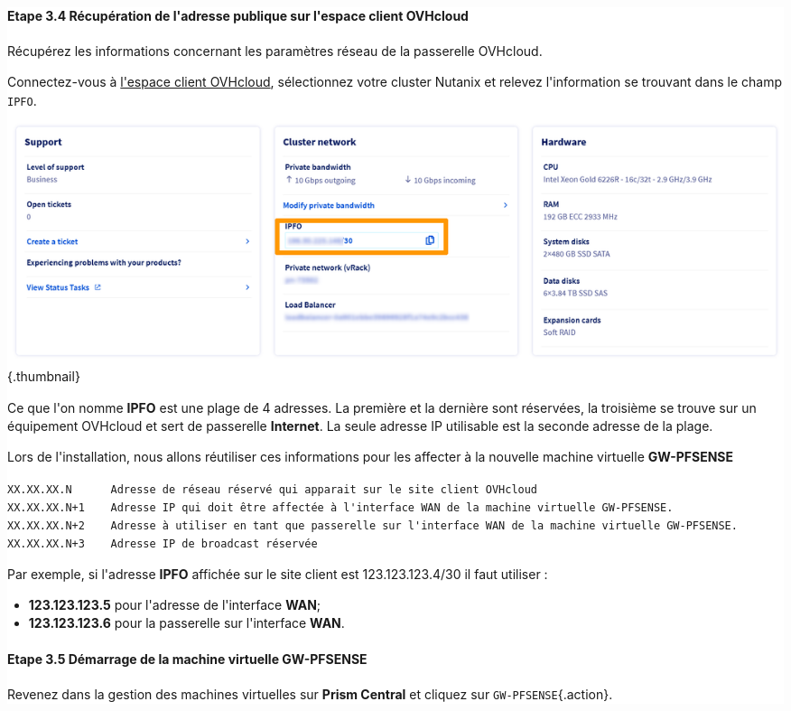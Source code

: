 <a name="getpublicaddressfr"></a>
#### Etape 3.4 Récupération de l'adresse publique sur l'espace client OVHcloud

Récupérez les informations concernant les paramètres réseau de la passerelle OVHcloud.

Connectez-vous à [l'espace client OVHcloud](https://ca.ovh.com/auth/?action=gotomanager&from=https://www.ovh.com/ca/fr/&ovhSubsidiary=qc), sélectionnez votre cluster Nutanix et relevez l'information se trouvant dans le champ `IPFO`.

![Get IP Fail OVER](images/02-get-ipfailover.png){.thumbnail}

Ce que l'on nomme **IPFO** est une plage de 4 adresses. La première et la dernière sont réservées, la troisième se trouve sur un équipement OVHcloud et sert de passerelle **Internet**. La seule adresse IP utilisable est la seconde adresse de la plage. 

Lors de l'installation, nous allons réutiliser ces informations pour les affecter à la nouvelle machine virtuelle **GW-PFSENSE**

```console
XX.XX.XX.N      Adresse de réseau réservé qui apparait sur le site client OVHcloud
XX.XX.XX.N+1    Adresse IP qui doit être affectée à l'interface WAN de la machine virtuelle GW-PFSENSE.
XX.XX.XX.N+2    Adresse à utiliser en tant que passerelle sur l'interface WAN de la machine virtuelle GW-PFSENSE. 
XX.XX.XX.N+3    Adresse IP de broadcast réservée
```

Par exemple, si l'adresse **IPFO** affichée sur le site client est 123.123.123.4/30 il faut utiliser :

- **123.123.123.5** pour l'adresse de l'interface **WAN**;
- **123.123.123.6** pour la passerelle sur l'interface **WAN**.

<a name="poweronvmpfsensefr"></a>
#### Etape 3.5 Démarrage de la machine virtuelle **GW-PFSENSE**

Revenez dans la gestion des machines virtuelles sur **Prism Central** et cliquez sur `GW-PFSENSE`{.action}.
